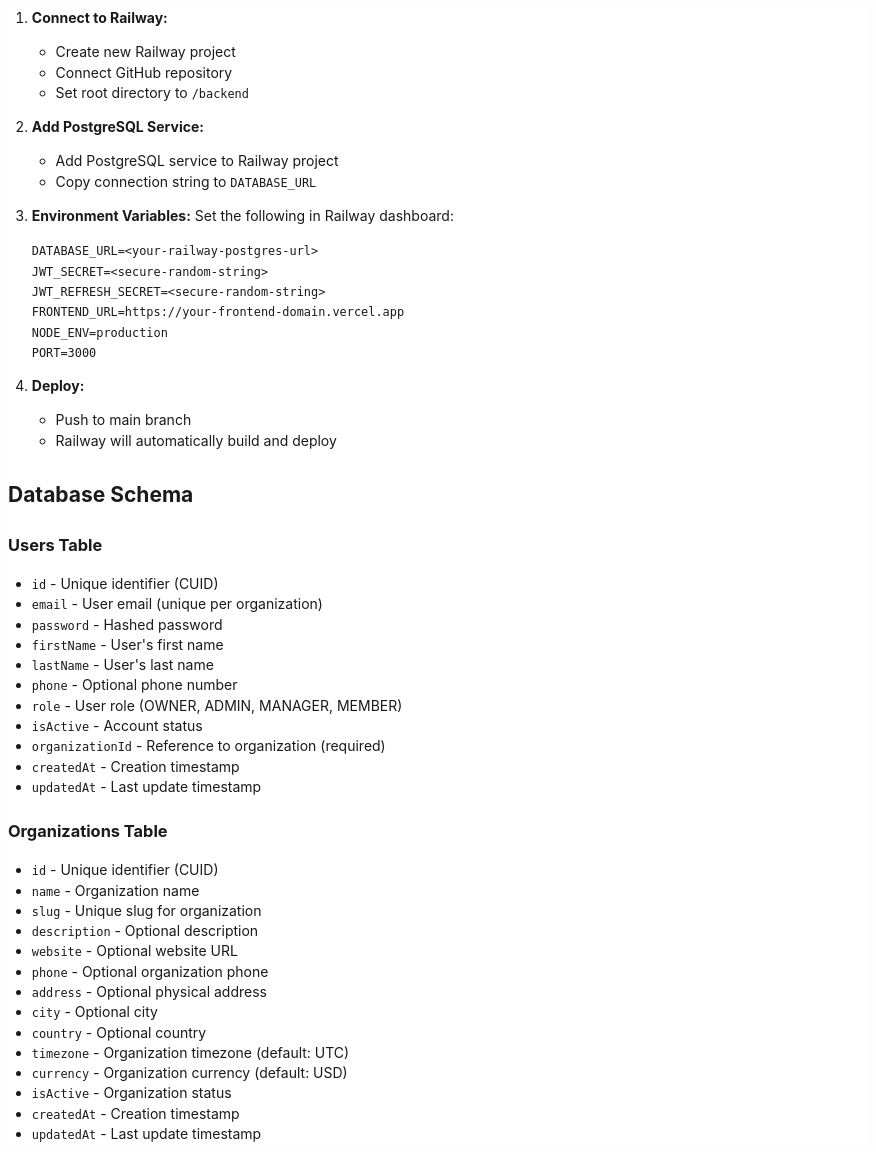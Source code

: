 1. **Connect to Railway:**
   - Create new Railway project
   - Connect GitHub repository
   - Set root directory to `/backend`

2. **Add PostgreSQL Service:**
   - Add PostgreSQL service to Railway project
   - Copy connection string to `DATABASE_URL`

3. **Environment Variables:**
   Set the following in Railway dashboard:
   ```
   DATABASE_URL=<your-railway-postgres-url>
   JWT_SECRET=<secure-random-string>
   JWT_REFRESH_SECRET=<secure-random-string>
   FRONTEND_URL=https://your-frontend-domain.vercel.app
   NODE_ENV=production
   PORT=3000
   ```

4. **Deploy:**
   - Push to main branch
   - Railway will automatically build and deploy

## Database Schema

### Users Table
- `id` - Unique identifier (CUID)
- `email` - User email (unique per organization)
- `password` - Hashed password
- `firstName` - User's first name
- `lastName` - User's last name
- `phone` - Optional phone number
- `role` - User role (OWNER, ADMIN, MANAGER, MEMBER)
- `isActive` - Account status
- `organizationId` - Reference to organization (required)
- `createdAt` - Creation timestamp
- `updatedAt` - Last update timestamp

### Organizations Table
- `id` - Unique identifier (CUID)
- `name` - Organization name
- `slug` - Unique slug for organization
- `description` - Optional description
- `website` - Optional website URL
- `phone` - Optional organization phone
- `address` - Optional physical address
- `city` - Optional city
- `country` - Optional country
- `timezone` - Organization timezone (default: UTC)
- `currency` - Organization currency (default: USD)
- `isActive` - Organization status
- `createdAt` - Creation timestamp
- `updatedAt` - Last update timestamp
